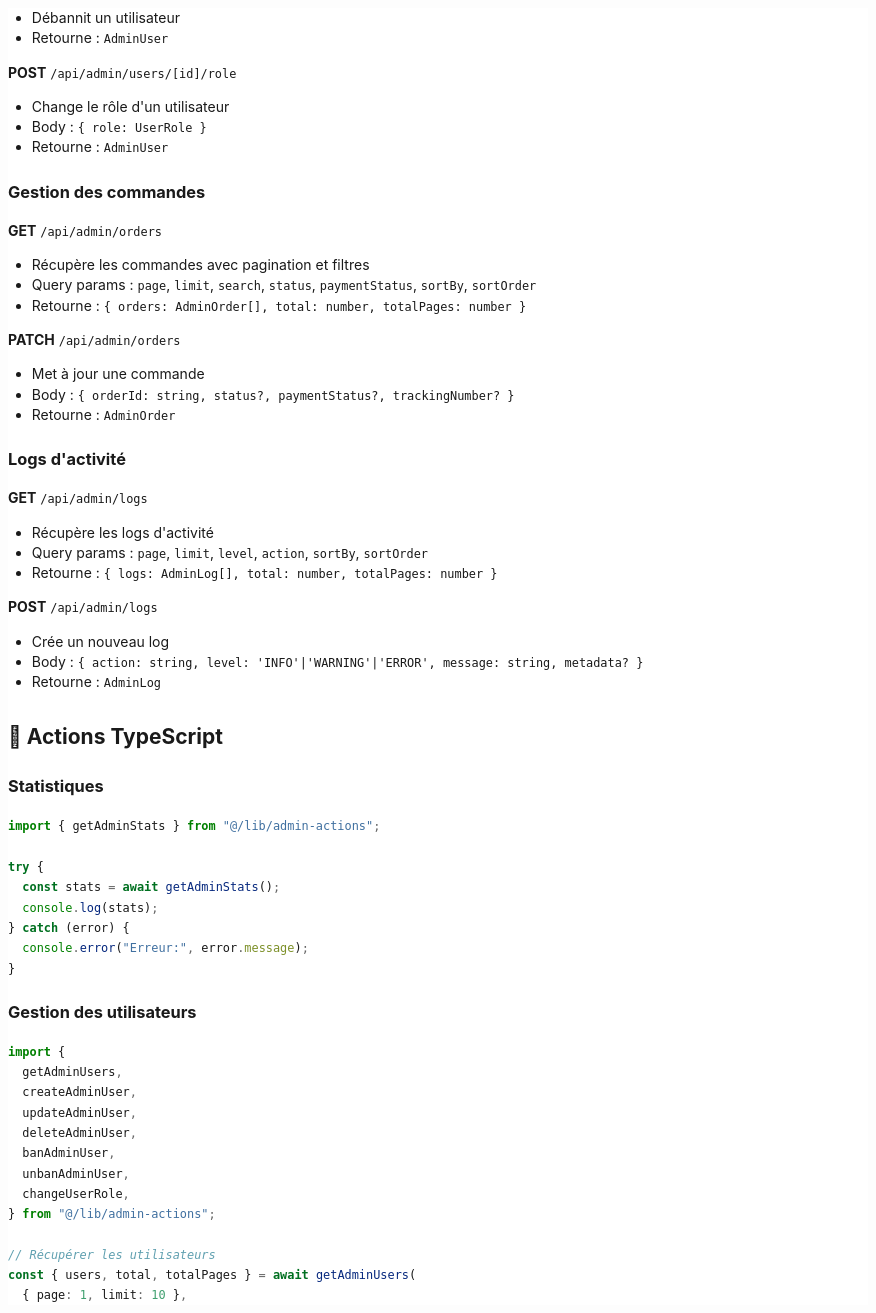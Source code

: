 - Débannit un utilisateur
- Retourne : `AdminUser`

**POST** `/api/admin/users/[id]/role`

- Change le rôle d'un utilisateur
- Body : `{ role: UserRole }`
- Retourne : `AdminUser`

### Gestion des commandes

**GET** `/api/admin/orders`

- Récupère les commandes avec pagination et filtres
- Query params : `page`, `limit`, `search`, `status`, `paymentStatus`, `sortBy`, `sortOrder`
- Retourne : `{ orders: AdminOrder[], total: number, totalPages: number }`

**PATCH** `/api/admin/orders`

- Met à jour une commande
- Body : `{ orderId: string, status?, paymentStatus?, trackingNumber? }`
- Retourne : `AdminOrder`

### Logs d'activité

**GET** `/api/admin/logs`

- Récupère les logs d'activité
- Query params : `page`, `limit`, `level`, `action`, `sortBy`, `sortOrder`
- Retourne : `{ logs: AdminLog[], total: number, totalPages: number }`

**POST** `/api/admin/logs`

- Crée un nouveau log
- Body : `{ action: string, level: 'INFO'|'WARNING'|'ERROR', message: string, metadata? }`
- Retourne : `AdminLog`

## 🎯 Actions TypeScript

### Statistiques

```typescript
import { getAdminStats } from "@/lib/admin-actions";

try {
  const stats = await getAdminStats();
  console.log(stats);
} catch (error) {
  console.error("Erreur:", error.message);
}
```

### Gestion des utilisateurs

```typescript
import {
  getAdminUsers,
  createAdminUser,
  updateAdminUser,
  deleteAdminUser,
  banAdminUser,
  unbanAdminUser,
  changeUserRole,
} from "@/lib/admin-actions";

// Récupérer les utilisateurs
const { users, total, totalPages } = await getAdminUsers(
  { page: 1, limit: 10 },
```